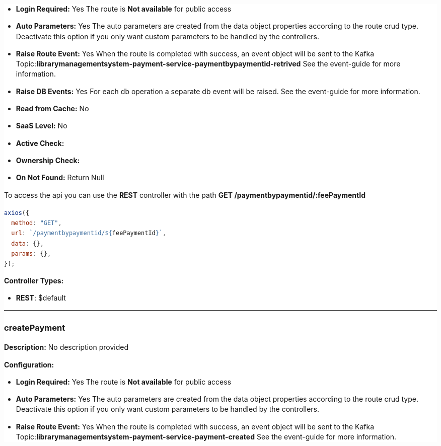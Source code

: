 - **Login Required:** Yes
  The route is **Not available** for public access

- **Auto Parameters:** Yes
  The auto parameters are created from the data object properties according to the route crud type.
  Deactivate this option if you only want custom parameters to be handled by the controllers.

- **Raise Route Event:** Yes
  When the route is completed with success, an event object will be sent to the Kafka Topic:**librarymanagementsystem-payment-service-paymentbypaymentid-retrived**
  See the event-guide for more information.

- **Raise DB Events:** Yes
  For each db operation a separate db event will be raised. See the event-guide for more information.

- **Read from Cache:** No

- **SaaS Level:** No

- **Active Check:**
- **Ownership Check:**
- **On Not Found:** Return Null

To access the api you can use the **REST** controller with the path **GET /paymentbypaymentid/:feePaymentId**

```js
axios({
  method: "GET",
  url: `/paymentbypaymentid/${feePaymentId}`,
  data: {},
  params: {},
});
```

**Controller Types:**

- **REST**: $default

---

### createPayment

**Description:** No description provided

**Configuration:**

- **Login Required:** Yes
  The route is **Not available** for public access

- **Auto Parameters:** Yes
  The auto parameters are created from the data object properties according to the route crud type.
  Deactivate this option if you only want custom parameters to be handled by the controllers.

- **Raise Route Event:** Yes
  When the route is completed with success, an event object will be sent to the Kafka Topic:**librarymanagementsystem-payment-service-payment-created**
  See the event-guide for more information.
